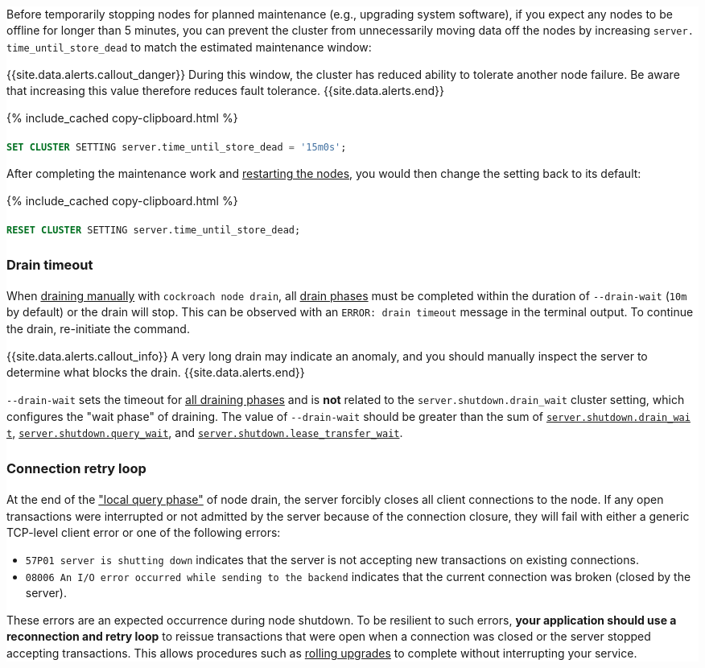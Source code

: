 Before temporarily stopping nodes for planned maintenance (e.g., upgrading system software), if you expect any nodes to be offline for longer than 5 minutes, you can prevent the cluster from unnecessarily moving data off the nodes by increasing `server.time_until_store_dead` to match the estimated maintenance window:

{{site.data.alerts.callout_danger}}
During this window, the cluster has reduced ability to tolerate another node failure. Be aware that increasing this value therefore reduces fault tolerance.
{{site.data.alerts.end}}

{% include_cached copy-clipboard.html %}
~~~ sql
SET CLUSTER SETTING server.time_until_store_dead = '15m0s';
~~~

After completing the maintenance work and [restarting the nodes](cockroach-start.html), you would then change the setting back to its default:

{% include_cached copy-clipboard.html %}
~~~ sql
RESET CLUSTER SETTING server.time_until_store_dead;
~~~
</section>

### Drain timeout

When [draining manually](#drain-a-node-manually) with `cockroach node drain`, all [drain phases](#draining) must be completed within the duration of `--drain-wait` (`10m` by default) or the drain will stop. This can be observed with an `ERROR: drain timeout` message in the terminal output. To continue the drain, re-initiate the command.

{{site.data.alerts.callout_info}}
A very long drain may indicate an anomaly, and you should manually inspect the server to determine what blocks the drain.
{{site.data.alerts.end}}

`--drain-wait` sets the timeout for [all draining phases](#draining) and is **not** related to the `server.shutdown.drain_wait` cluster setting, which configures the "wait phase" of draining. The value of `--drain-wait` should be greater than the sum of [`server.shutdown.drain_wait`](#server-shutdown-drain_wait), [`server.shutdown.query_wait`](#server-shutdown-query_wait), and [`server.shutdown.lease_transfer_wait`](#server-shutdown-lease_transfer_wait).

### Connection retry loop

At the end of the ["local query phase"](#draining) of node drain, the server forcibly closes all client connections to the node. If any open transactions were interrupted or not admitted by the server because of the connection closure, they will fail with either a generic TCP-level client error or one of the following errors:

- `57P01 server is shutting down` indicates that the server is not accepting new transactions on existing connections.
- `08006 An I/O error occurred while sending to the backend` indicates that the current connection was broken (closed by the server).

These errors are an expected occurrence during node shutdown. To be resilient to such errors, **your application should use a reconnection and retry loop** to reissue transactions that were open when a connection was closed or the server stopped accepting transactions. This allows procedures such as [rolling upgrades](upgrade-cockroach-version.html) to complete without interrupting your service.
